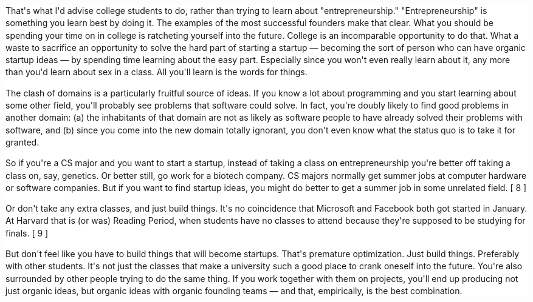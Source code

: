 
  

 That's what I'd advise college students to do, rather than trying
to learn about "entrepreneurship." "Entrepreneurship" is something
you learn best by doing it. The examples of the most successful
founders make that clear. What you should be spending your time
on in college is ratcheting yourself into the future. College is
an incomparable opportunity to do that. What a waste to sacrifice
an opportunity to solve the hard part of starting a startup — becoming 
the sort of person who can have organic startup ideas — by 
spending time learning about the easy part. Especially since
you won't even really learn about it, any more than you'd learn
about sex in a class. All you'll learn is the words for things.
   

  

 The clash of domains is a particularly fruitful source of ideas.
If you know a lot about programming and you start learning about
some other field, you'll probably see problems that software could
solve. In fact, you're doubly likely to find good problems in
another domain: (a) the inhabitants of that domain are not as likely
as software people to have already solved their problems with
software, and (b) since you come into the new domain totally ignorant,
you don't even know what the status quo is to take it for granted.
   

  

 So if you're a CS major and you want to start a startup, instead
of taking a class on entrepreneurship you're better off taking a
class on, say, genetics. Or better still, go work for a biotech
company. CS majors normally get summer jobs at computer hardware
or software companies. But if you want to find startup ideas, you
might do better to get a summer job in some unrelated field.
 \[
 8
 ]
   

  

 Or don't take any extra classes, and just build things. It's no
coincidence that Microsoft and Facebook both got started in January.
At Harvard that is (or was) Reading Period, when students have no
classes to attend because they're supposed to be studying for finals.
 \[
 9
 ]
   

  

 But don't feel like you have to build things that will become startups. That's
premature optimization. Just build things. Preferably with other
students. It's not just the classes that make a university such a
good place to crank oneself into the future. You're also surrounded
by other people trying to do the same thing. If you work together
with them on projects, you'll end up producing not just organic
ideas, but organic ideas with organic founding teams — and that,
empirically, is the best combination.
   